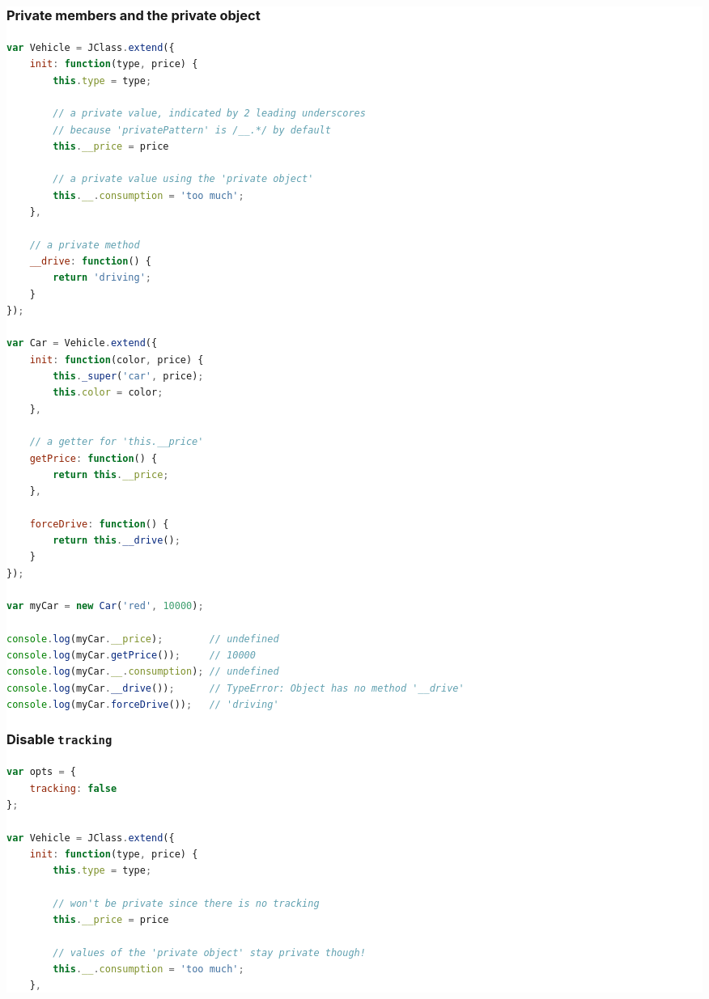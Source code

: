 ### Private members and the private object

```javascript
var Vehicle = JClass.extend({
    init: function(type, price) {
        this.type = type;

        // a private value, indicated by 2 leading underscores
        // because 'privatePattern' is /__.*/ by default
        this.__price = price

        // a private value using the 'private object'
        this.__.consumption = 'too much';
    },

    // a private method
    __drive: function() {
        return 'driving';
    }
});

var Car = Vehicle.extend({
    init: function(color, price) {
        this._super('car', price);
        this.color = color;
    },

    // a getter for 'this.__price'
    getPrice: function() {
        return this.__price;
    },

    forceDrive: function() {
        return this.__drive();
    }
});

var myCar = new Car('red', 10000);

console.log(myCar.__price);        // undefined
console.log(myCar.getPrice());     // 10000
console.log(myCar.__.consumption); // undefined
console.log(myCar.__drive());      // TypeError: Object has no method '__drive'
console.log(myCar.forceDrive());   // 'driving'
```

### Disable `tracking`

```javascript
var opts = {
    tracking: false
};

var Vehicle = JClass.extend({
    init: function(type, price) {
        this.type = type;

        // won't be private since there is no tracking
        this.__price = price
        
        // values of the 'private object' stay private though!
        this.__.consumption = 'too much';
    },

```
